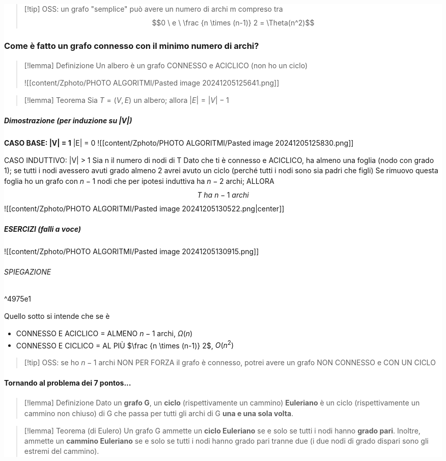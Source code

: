 >[!tip] OSS: un grafo "semplice" può avere un numero di archi m compreso tra $$0 \ e \ \frac {n \times (n-1)} 2 = \Theta(n^2)$$


### Come è fatto un grafo connesso con il minimo numero di archi?

>[!lemma] Definizione
>Un albero è un grafo CONNESSO e ACICLICO (non ho un ciclo)
>
>![[content/Zphoto/PHOTO ALGORITMI/Pasted image 20241205125641.png]]



>[!lemma] Teorema
>Sia $T = (V,E)$ un albero; allora $|E| = |V| - 1$

##### Dimostrazione (per induzione su |V|)
**CASO BASE: |V| = 1**
	|E| = 0
	 ![[content/Zphoto/PHOTO ALGORITMI/Pasted image 20241205125830.png]]

CASO INDUTTIVO: |V| > 1
	Sia n il numero di nodi di T
	Dato che ti è connesso e ACICLICO, ha almeno una foglia (nodo con grado 1); se tutti i nodi avessero avuti grado almeno 2 avrei avuto un ciclo (perché tutti i nodi sono sia padri che figli)
	Se rimuovo questa foglia ho un grafo con $n-1$ nodi che per ipotesi induttiva ha $n-2$ archi; ALLORA $$T \ ha \ n-1 \ archi$$ ![[content/Zphoto/PHOTO ALGORITMI/Pasted image 20241205130522.png|center]]


##### ESERCIZI (falli a voce)
![[content/Zphoto/PHOTO ALGORITMI/Pasted image 20241205130915.png]]
###### SPIEGAZIONE

^4975e1

Quello sotto si intende che se è 
- CONNESSO E ACICLICO = ALMENO $n-1$ archi, $\Omega(n)$
- CONNESSO E CICLICO = AL PIÙ $\frac {n \times (n-1)} 2$, $O(n^2)$

>[!tip] OSS: se ho $n-1$ archi NON PER FORZA il grafo è connesso, potrei avere un grafo NON CONNESSO e CON UN CICLO


#### Tornando al problema dei 7 pontos...

>[!lemma] Definizione
>Dato un **grafo G**, un **ciclo** (rispettivamente un cammino) **Euleriano** è un ciclo (rispettivamente un cammino non chiuso) di G che passa per tutti gli archi di G **una e una sola volta**.


>[!lemma] Teorema (di Eulero)
>Un grafo G ammette un **ciclo Euleriano** se e solo se tutti i nodi hanno **grado pari**. Inoltre, ammette un **cammino Euleriano** se e solo se tutti i nodi hanno grado pari tranne due (i due nodi di grado dispari sono gli estremi del cammino).

